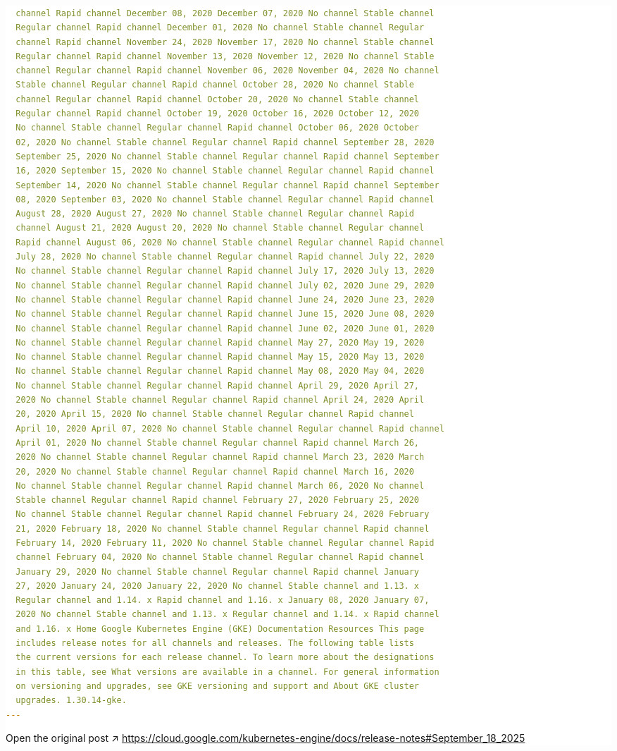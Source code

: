 ```yaml
  channel Rapid channel December 08, 2020 December 07, 2020 No channel Stable channel
  Regular channel Rapid channel December 01, 2020 No channel Stable channel Regular
  channel Rapid channel November 24, 2020 November 17, 2020 No channel Stable channel
  Regular channel Rapid channel November 13, 2020 November 12, 2020 No channel Stable
  channel Regular channel Rapid channel November 06, 2020 November 04, 2020 No channel
  Stable channel Regular channel Rapid channel October 28, 2020 No channel Stable
  channel Regular channel Rapid channel October 20, 2020 No channel Stable channel
  Regular channel Rapid channel October 19, 2020 October 16, 2020 October 12, 2020
  No channel Stable channel Regular channel Rapid channel October 06, 2020 October
  02, 2020 No channel Stable channel Regular channel Rapid channel September 28, 2020
  September 25, 2020 No channel Stable channel Regular channel Rapid channel September
  16, 2020 September 15, 2020 No channel Stable channel Regular channel Rapid channel
  September 14, 2020 No channel Stable channel Regular channel Rapid channel September
  08, 2020 September 03, 2020 No channel Stable channel Regular channel Rapid channel
  August 28, 2020 August 27, 2020 No channel Stable channel Regular channel Rapid
  channel August 21, 2020 August 20, 2020 No channel Stable channel Regular channel
  Rapid channel August 06, 2020 No channel Stable channel Regular channel Rapid channel
  July 28, 2020 No channel Stable channel Regular channel Rapid channel July 22, 2020
  No channel Stable channel Regular channel Rapid channel July 17, 2020 July 13, 2020
  No channel Stable channel Regular channel Rapid channel July 02, 2020 June 29, 2020
  No channel Stable channel Regular channel Rapid channel June 24, 2020 June 23, 2020
  No channel Stable channel Regular channel Rapid channel June 15, 2020 June 08, 2020
  No channel Stable channel Regular channel Rapid channel June 02, 2020 June 01, 2020
  No channel Stable channel Regular channel Rapid channel May 27, 2020 May 19, 2020
  No channel Stable channel Regular channel Rapid channel May 15, 2020 May 13, 2020
  No channel Stable channel Regular channel Rapid channel May 08, 2020 May 04, 2020
  No channel Stable channel Regular channel Rapid channel April 29, 2020 April 27,
  2020 No channel Stable channel Regular channel Rapid channel April 24, 2020 April
  20, 2020 April 15, 2020 No channel Stable channel Regular channel Rapid channel
  April 10, 2020 April 07, 2020 No channel Stable channel Regular channel Rapid channel
  April 01, 2020 No channel Stable channel Regular channel Rapid channel March 26,
  2020 No channel Stable channel Regular channel Rapid channel March 23, 2020 March
  20, 2020 No channel Stable channel Regular channel Rapid channel March 16, 2020
  No channel Stable channel Regular channel Rapid channel March 06, 2020 No channel
  Stable channel Regular channel Rapid channel February 27, 2020 February 25, 2020
  No channel Stable channel Regular channel Rapid channel February 24, 2020 February
  21, 2020 February 18, 2020 No channel Stable channel Regular channel Rapid channel
  February 14, 2020 February 11, 2020 No channel Stable channel Regular channel Rapid
  channel February 04, 2020 No channel Stable channel Regular channel Rapid channel
  January 29, 2020 No channel Stable channel Regular channel Rapid channel January
  27, 2020 January 24, 2020 January 22, 2020 No channel Stable channel and 1.13. x
  Regular channel and 1.14. x Rapid channel and 1.16. x January 08, 2020 January 07,
  2020 No channel Stable channel and 1.13. x Regular channel and 1.14. x Rapid channel
  and 1.16. x Home Google Kubernetes Engine (GKE) Documentation Resources This page
  includes release notes for all channels and releases. The following table lists
  the current versions for each release channel. To learn more about the designations
  in this table, see What versions are available in a channel. For general information
  on versioning and upgrades, see GKE versioning and support and About GKE cluster
  upgrades. 1.30.14-gke.
---
```

Open the original post ↗ https://cloud.google.com/kubernetes-engine/docs/release-notes#September_18_2025
